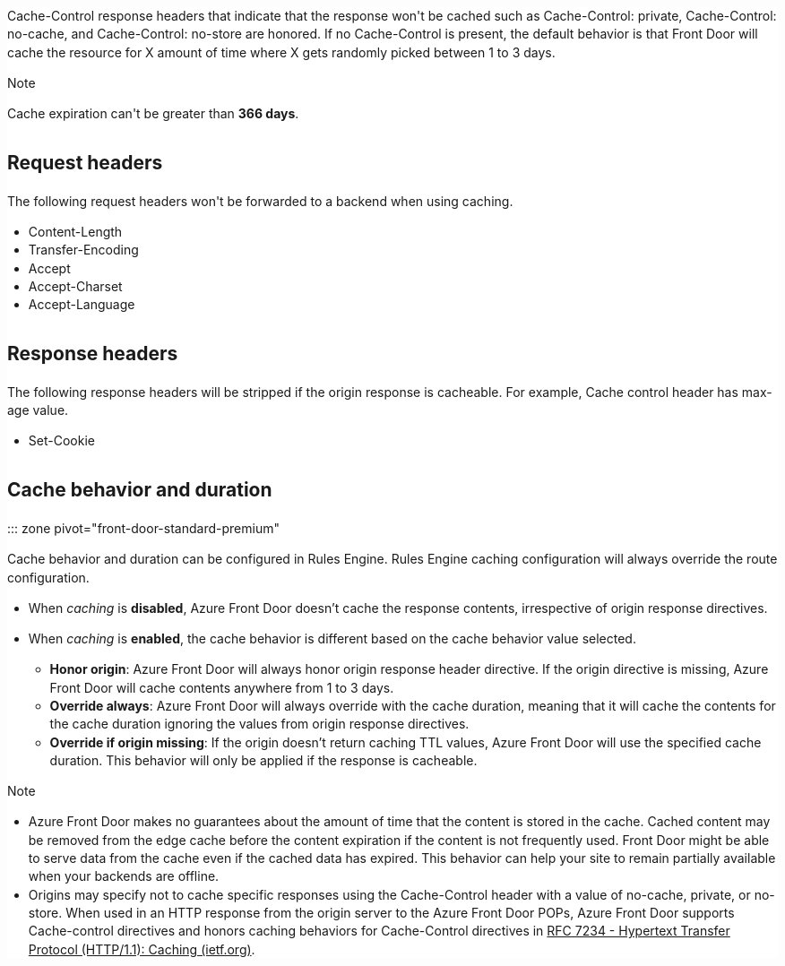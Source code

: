 Cache-Control response headers that indicate that the response won't be cached such as Cache-Control: private, Cache-Control: no-cache, and Cache-Control: no-store are honored.  If no Cache-Control is present, the default behavior is that Front Door will cache the resource for X amount of time where X gets randomly picked between 1 to 3 days.

> [!NOTE]
> Cache expiration can't be greater than **366 days**.
> 

## Request headers

The following request headers won't be forwarded to a backend when using caching.
- Content-Length
- Transfer-Encoding
- Accept
- Accept-Charset
- Accept-Language

## Response headers

The following response headers will be stripped if the origin response is cacheable. For example, Cache control header has max-age value.

- Set-Cookie

## Cache behavior and duration

::: zone pivot="front-door-standard-premium"

Cache behavior and duration can be configured in Rules Engine. Rules Engine caching configuration will always override the route configuration.

* When *caching* is **disabled**, Azure Front Door doesn’t cache the response contents, irrespective of origin response directives.

* When *caching* is **enabled**, the cache behavior is different based on the cache behavior value selected.
   * **Honor origin**: Azure Front Door will always honor origin response header directive. If the origin directive is missing, Azure Front Door will cache contents anywhere from 1 to 3 days.  
   * **Override always**: Azure Front Door will always override with the cache duration, meaning that it will cache the contents for the cache duration ignoring the values from origin response directives.
   * **Override if origin missing**: If the origin doesn’t return caching TTL values, Azure Front Door will use the specified cache duration. This behavior will only be applied if the response is cacheable. 

> [!NOTE]
> * Azure Front Door makes no guarantees about the amount of time that the content is stored in the cache. Cached content may be removed from the edge cache before the content expiration if the content is not frequently used. Front Door might be able to serve data from the cache even if the cached data has expired. This behavior can help your site to remain partially available when your backends are offline.
> * Origins may specify not to cache specific responses using the Cache-Control header with a value of no-cache, private, or no-store. When used in an HTTP response from the origin server to the Azure Front Door POPs, Azure Front Door supports Cache-control directives and honors caching behaviors for Cache-Control directives in [RFC 7234 - Hypertext Transfer Protocol (HTTP/1.1): Caching (ietf.org)](https://www.rfc-editor.org/rfc/rfc7234#section-5.2.2.8). 
